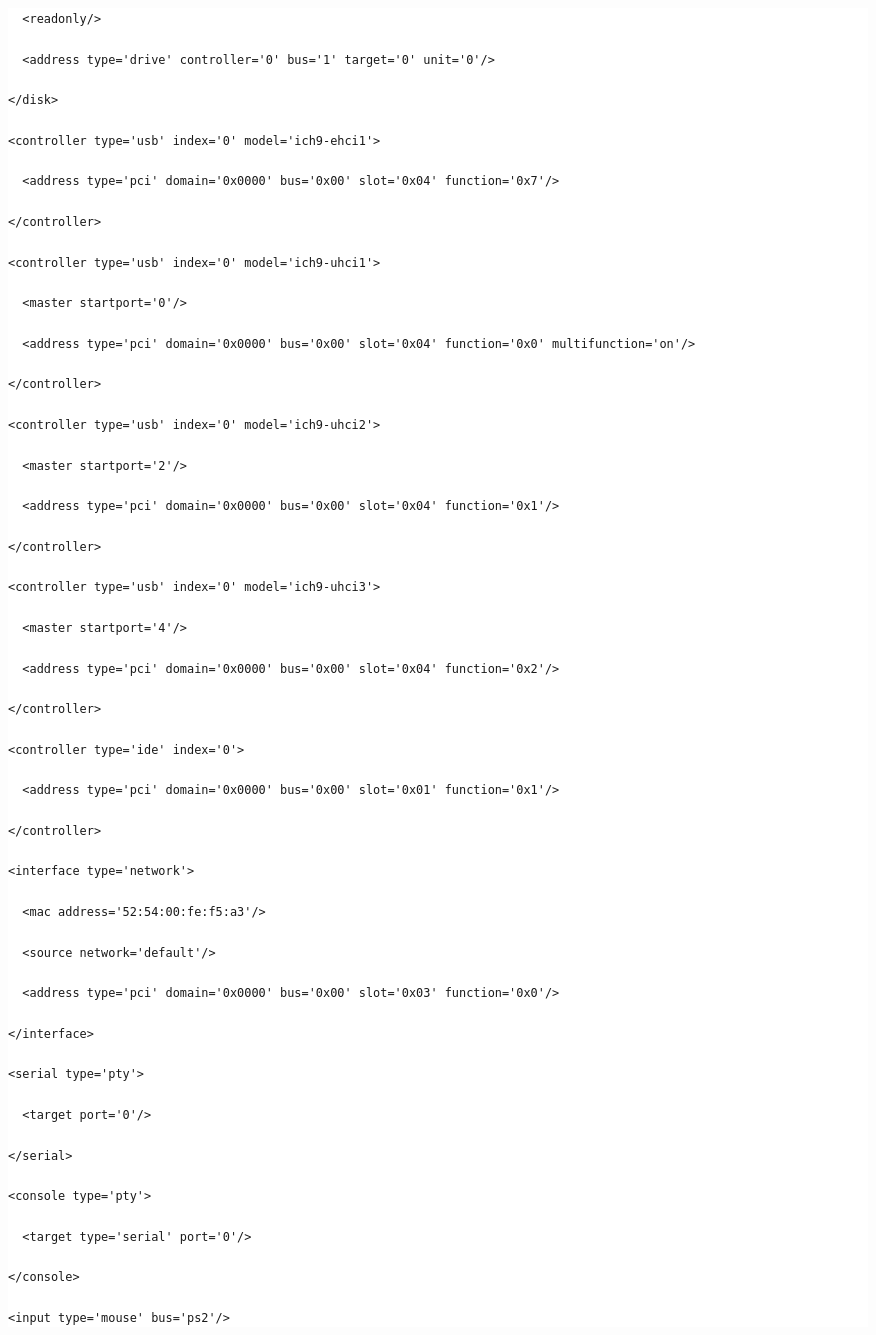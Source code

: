       <readonly/>

      <address type='drive' controller='0' bus='1' target='0' unit='0'/>

    </disk>

    <controller type='usb' index='0' model='ich9-ehci1'>

      <address type='pci' domain='0x0000' bus='0x00' slot='0x04' function='0x7'/>

    </controller>

    <controller type='usb' index='0' model='ich9-uhci1'>

      <master startport='0'/>

      <address type='pci' domain='0x0000' bus='0x00' slot='0x04' function='0x0' multifunction='on'/>

    </controller>

    <controller type='usb' index='0' model='ich9-uhci2'>

      <master startport='2'/>

      <address type='pci' domain='0x0000' bus='0x00' slot='0x04' function='0x1'/>

    </controller>

    <controller type='usb' index='0' model='ich9-uhci3'>

      <master startport='4'/>

      <address type='pci' domain='0x0000' bus='0x00' slot='0x04' function='0x2'/>

    </controller>

    <controller type='ide' index='0'>

      <address type='pci' domain='0x0000' bus='0x00' slot='0x01' function='0x1'/>

    </controller>

    <interface type='network'>

      <mac address='52:54:00:fe:f5:a3'/>

      <source network='default'/>

      <address type='pci' domain='0x0000' bus='0x00' slot='0x03' function='0x0'/>

    </interface>

    <serial type='pty'>

      <target port='0'/>

    </serial>

    <console type='pty'>

      <target type='serial' port='0'/>

    </console>

    <input type='mouse' bus='ps2'/>
